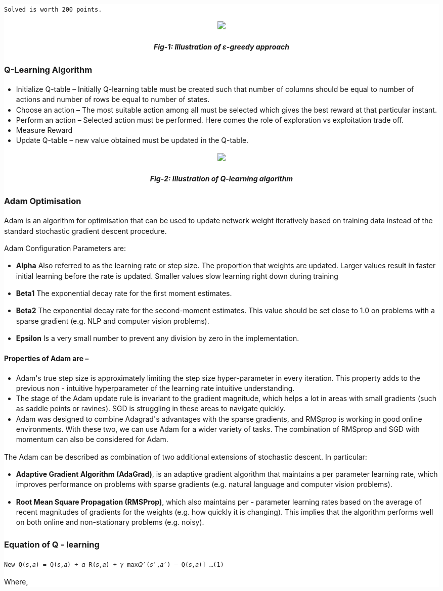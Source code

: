 ```Solved is worth 200 points. ```
<p align = 'center'><img src = 'https://user-images.githubusercontent.com/54438860/119306032-68e7e200-bc1e-11eb-8ca0-758a8eca7a00.png'</p>
<h5 align = 'center'> Fig-1: Illustration of ε-greedy approach </h5>

### Q-Learning Algorithm 

- Initialize Q-table – Initially Q-learning table must be created such that number of columns should be equal to number of actions and number of rows be equal to number of states.
- Choose an action – The most suitable action among all must be selected which gives the best reward at that particular instant.
- Perform an action – Selected action must be performed. Here comes the role of exploration vs exploitation trade off.
- Measure Reward
- Update Q-table – new value obtained must be updated in the Q-table.

<p align = 'center'><img src = 'https://user-images.githubusercontent.com/54438860/119306156-a0568e80-bc1e-11eb-9edb-4d1d59161410.png'</p>
<h5 align = 'center'>Fig-2: Illustration of Q-learning algorithm</h5>

### Adam Optimisation

Adam is an algorithm for optimisation that can be used to update network weight iteratively based on training data instead of the standard stochastic gradient descent procedure.

Adam Configuration Parameters are:
- **Alpha** Also referred to as the learning rate or step size. The proportion that weights are updated. Larger values result in faster initial learning before the rate is updated. Smaller values slow learning right down during training
- **Beta1** The exponential decay rate for the first moment estimates.
- **Beta2** The exponential decay rate for the second-moment estimates. This value should be set close to 1.0 on problems with a sparse gradient (e.g. NLP and computer vision problems).

- **Epsilon** Is a very small number to prevent any division by zero in the implementation. 

#### Properties of Adam are –
-  Adam's true step size is approximately limiting the step size hyper-parameter in every iteration. This property adds to the previous non - intuitive hyperparameter of the learning rate intuitive understanding.
- The stage of the Adam update rule is invariant to the gradient magnitude, which helps a lot in areas with small gradients (such as saddle points or ravines). SGD is struggling in these areas to navigate quickly.
- Adam was designed to combine Adagrad's advantages with the sparse gradients, and RMSprop is working in good online environments. With these two, we can use Adam for a wider variety of tasks. The combination of RMSprop and SGD with momentum can also be considered for Adam. 


The Adam can be described as combination of two additional extensions of stochastic descent. In particular:
- **Adaptive Gradient Algorithm (AdaGrad)**, is an adaptive gradient algorithm that maintains a per parameter learning rate, which improves performance on problems with sparse gradients (e.g. natural language and computer vision problems).

- **Root Mean Square Propagation (RMSProp)**, which also maintains per - parameter learning rates based on the average of recent magnitudes of gradients for the weights (e.g. how quickly it is changing). This implies that the algorithm performs well on both online and non-stationary problems (e.g. noisy).

### Equation of Q - learning

```New Q(𝑠,𝑎) = Q(𝑠,𝑎) + 𝛼 R(𝑠,𝑎) + 𝛾 max𝑄′(𝑠′,𝑎′) – Q(𝑠,𝑎)] …(1)```

Where,

```